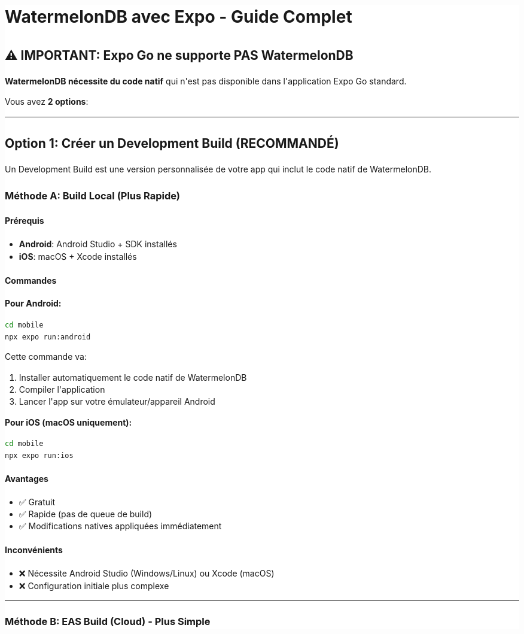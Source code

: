 # WatermelonDB avec Expo - Guide Complet

## ⚠️ IMPORTANT: Expo Go ne supporte PAS WatermelonDB

**WatermelonDB nécessite du code natif** qui n'est pas disponible dans l'application Expo Go standard.

Vous avez **2 options**:

---

## Option 1: Créer un Development Build (RECOMMANDÉ)

Un Development Build est une version personnalisée de votre app qui inclut le code natif de WatermelonDB.

### Méthode A: Build Local (Plus Rapide)

#### Prérequis
- **Android**: Android Studio + SDK installés
- **iOS**: macOS + Xcode installés

#### Commandes

**Pour Android:**
```bash
cd mobile
npx expo run:android
```

Cette commande va:
1. Installer automatiquement le code natif de WatermelonDB
2. Compiler l'application
3. Lancer l'app sur votre émulateur/appareil Android

**Pour iOS (macOS uniquement):**
```bash
cd mobile
npx expo run:ios
```

#### Avantages
- ✅ Gratuit
- ✅ Rapide (pas de queue de build)
- ✅ Modifications natives appliquées immédiatement

#### Inconvénients
- ❌ Nécessite Android Studio (Windows/Linux) ou Xcode (macOS)
- ❌ Configuration initiale plus complexe

---

### Méthode B: EAS Build (Cloud) - Plus Simple
